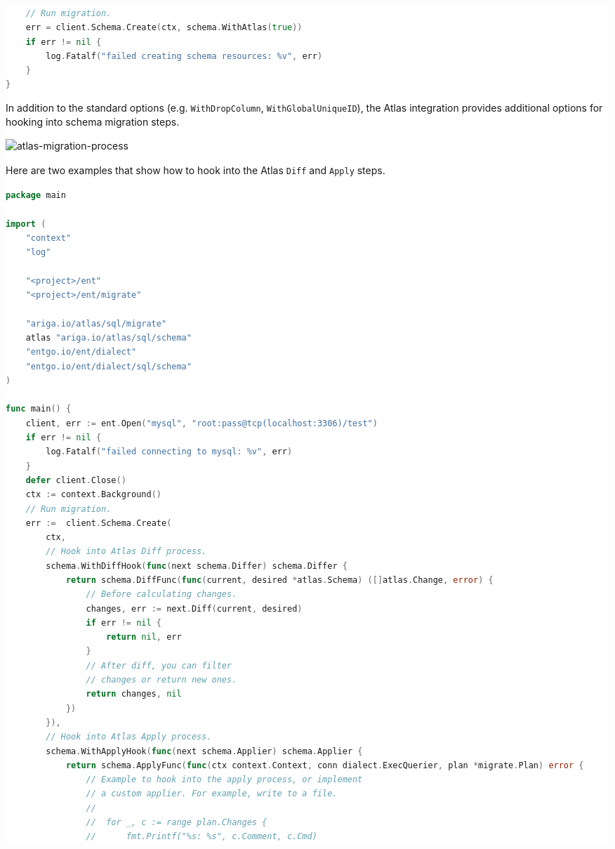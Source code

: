 ```go {21}
    // Run migration.
    err = client.Schema.Create(ctx, schema.WithAtlas(true))
    if err != nil {
        log.Fatalf("failed creating schema resources: %v", err)
    }
}
```

In addition to the standard options (e.g. `WithDropColumn`, `WithGlobalUniqueID`), the Atlas integration provides additional
options for hooking into schema migration steps.

![atlas-migration-process](https://entgo.io/images/assets/migrate-atlas-process.png)


Here are two examples that show how to hook into the Atlas `Diff` and `Apply` steps.

```go
package main

import (
    "context"
    "log"

    "<project>/ent"
    "<project>/ent/migrate"

	"ariga.io/atlas/sql/migrate"
	atlas "ariga.io/atlas/sql/schema"
	"entgo.io/ent/dialect"
	"entgo.io/ent/dialect/sql/schema"
)

func main() {
    client, err := ent.Open("mysql", "root:pass@tcp(localhost:3306)/test")
    if err != nil {
        log.Fatalf("failed connecting to mysql: %v", err)
    }
    defer client.Close()
    ctx := context.Background()
    // Run migration.
    err := 	client.Schema.Create(
		ctx,
		// Hook into Atlas Diff process.
		schema.WithDiffHook(func(next schema.Differ) schema.Differ {
			return schema.DiffFunc(func(current, desired *atlas.Schema) ([]atlas.Change, error) {
				// Before calculating changes.
				changes, err := next.Diff(current, desired)
				if err != nil {
					return nil, err
				}
				// After diff, you can filter
				// changes or return new ones.
				return changes, nil
			})
		}),
		// Hook into Atlas Apply process.
		schema.WithApplyHook(func(next schema.Applier) schema.Applier {
			return schema.ApplyFunc(func(ctx context.Context, conn dialect.ExecQuerier, plan *migrate.Plan) error {
				// Example to hook into the apply process, or implement
				// a custom applier. For example, write to a file.
				//
				//	for _, c := range plan.Changes {
				//		fmt.Printf("%s: %s", c.Comment, c.Cmd)
```